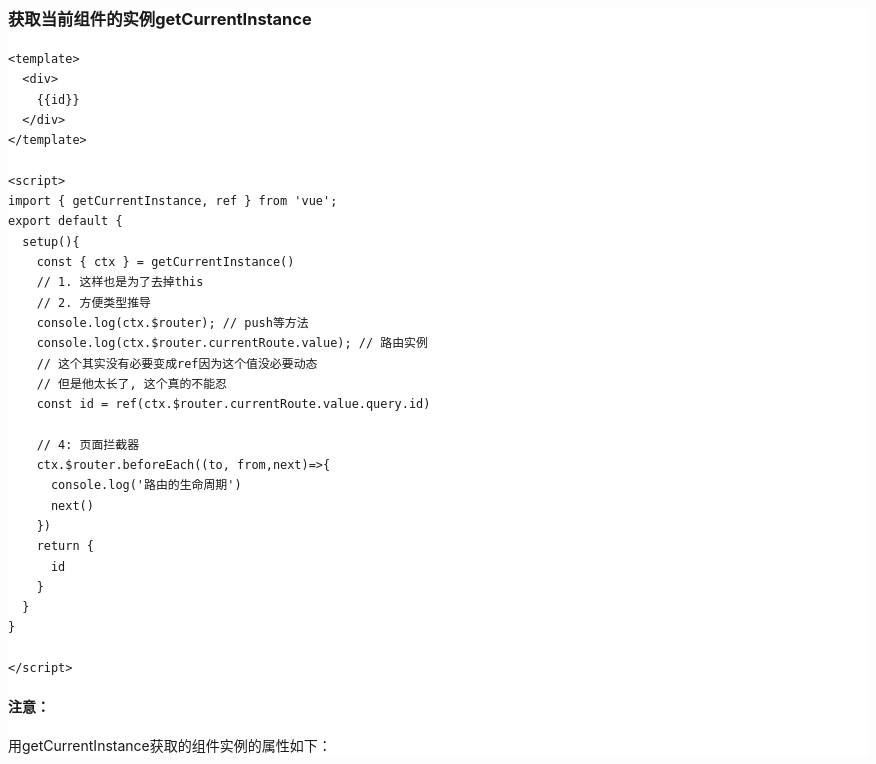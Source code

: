 
### 获取当前组件的实例getCurrentInstance

```vue
<template>
  <div>
    {{id}}
  </div>
</template>

<script>
import { getCurrentInstance, ref } from 'vue';
export default {
  setup(){
    const { ctx } = getCurrentInstance()
    // 1. 这样也是为了去掉this
    // 2. 方便类型推导
    console.log(ctx.$router); // push等方法
    console.log(ctx.$router.currentRoute.value); // 路由实例
    // 这个其实没有必要变成ref因为这个值没必要动态
    // 但是他太长了, 这个真的不能忍
    const id = ref(ctx.$router.currentRoute.value.query.id)

    // 4: 页面拦截器
    ctx.$router.beforeEach((to, from,next)=>{
      console.log('路由的生命周期')
      next()
    })
    return {
      id
    }
  }
}

</script>
```

#### 注意：

用getCurrentInstance获取的组件实例的属性如下：
